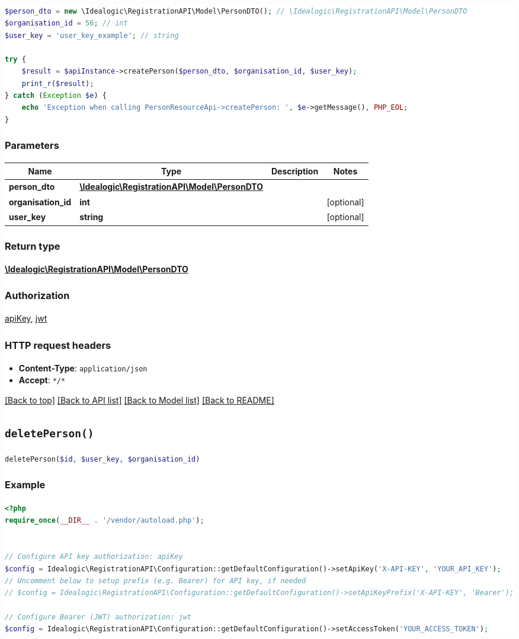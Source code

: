 ```php
$person_dto = new \Idealogic\RegistrationAPI\Model\PersonDTO(); // \Idealogic\RegistrationAPI\Model\PersonDTO
$organisation_id = 56; // int
$user_key = 'user_key_example'; // string

try {
    $result = $apiInstance->createPerson($person_dto, $organisation_id, $user_key);
    print_r($result);
} catch (Exception $e) {
    echo 'Exception when calling PersonResourceApi->createPerson: ', $e->getMessage(), PHP_EOL;
}
```

### Parameters

| Name | Type | Description  | Notes |
| ------------- | ------------- | ------------- | ------------- |
| **person_dto** | [**\Idealogic\RegistrationAPI\Model\PersonDTO**](../Model/PersonDTO.md)|  | |
| **organisation_id** | **int**|  | [optional] |
| **user_key** | **string**|  | [optional] |

### Return type

[**\Idealogic\RegistrationAPI\Model\PersonDTO**](../Model/PersonDTO.md)

### Authorization

[apiKey](../../README.md#apiKey), [jwt](../../README.md#jwt)

### HTTP request headers

- **Content-Type**: `application/json`
- **Accept**: `*/*`

[[Back to top]](#) [[Back to API list]](../../README.md#endpoints)
[[Back to Model list]](../../README.md#models)
[[Back to README]](../../README.md)

## `deletePerson()`

```php
deletePerson($id, $user_key, $organisation_id)
```



### Example

```php
<?php
require_once(__DIR__ . '/vendor/autoload.php');


// Configure API key authorization: apiKey
$config = Idealogic\RegistrationAPI\Configuration::getDefaultConfiguration()->setApiKey('X-API-KEY', 'YOUR_API_KEY');
// Uncomment below to setup prefix (e.g. Bearer) for API key, if needed
// $config = Idealogic\RegistrationAPI\Configuration::getDefaultConfiguration()->setApiKeyPrefix('X-API-KEY', 'Bearer');

// Configure Bearer (JWT) authorization: jwt
$config = Idealogic\RegistrationAPI\Configuration::getDefaultConfiguration()->setAccessToken('YOUR_ACCESS_TOKEN');

```